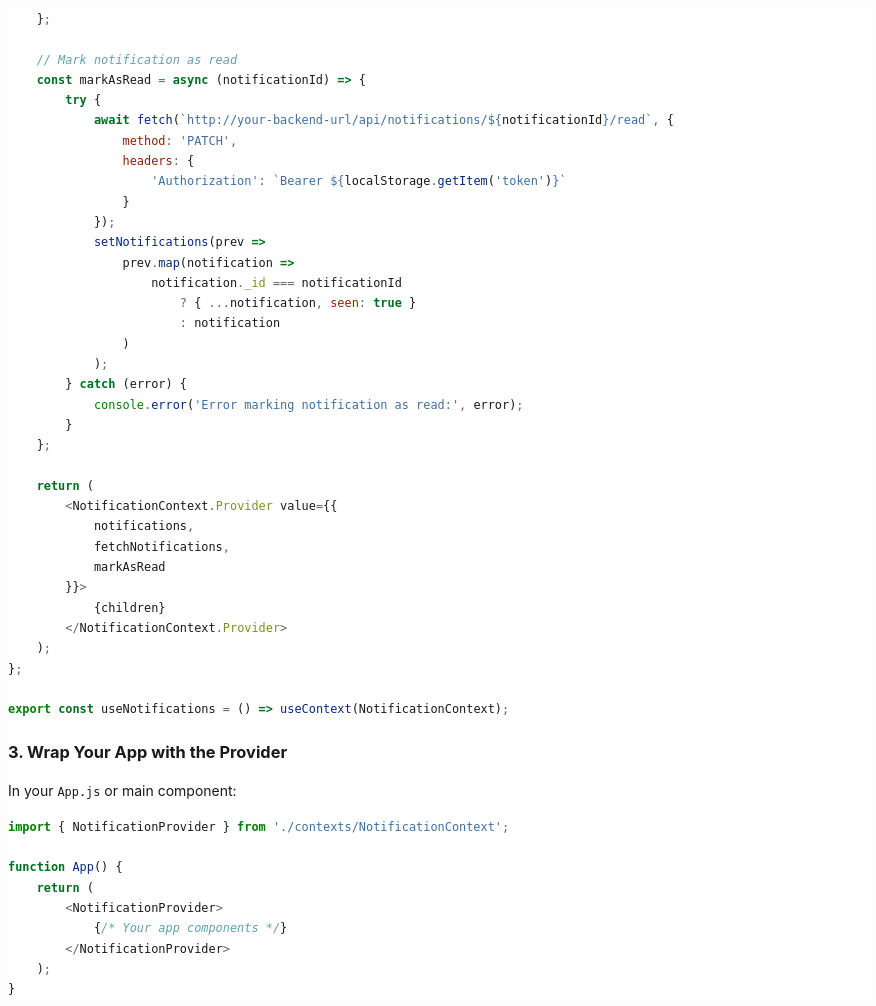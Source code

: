 ```javascript
    };

    // Mark notification as read
    const markAsRead = async (notificationId) => {
        try {
            await fetch(`http://your-backend-url/api/notifications/${notificationId}/read`, {
                method: 'PATCH',
                headers: {
                    'Authorization': `Bearer ${localStorage.getItem('token')}`
                }
            });
            setNotifications(prev =>
                prev.map(notification =>
                    notification._id === notificationId
                        ? { ...notification, seen: true }
                        : notification
                )
            );
        } catch (error) {
            console.error('Error marking notification as read:', error);
        }
    };

    return (
        <NotificationContext.Provider value={{
            notifications,
            fetchNotifications,
            markAsRead
        }}>
            {children}
        </NotificationContext.Provider>
    );
};

export const useNotifications = () => useContext(NotificationContext);
```

### 3. Wrap Your App with the Provider

In your `App.js` or main component:

```javascript
import { NotificationProvider } from './contexts/NotificationContext';

function App() {
    return (
        <NotificationProvider>
            {/* Your app components */}
        </NotificationProvider>
    );
}
```
